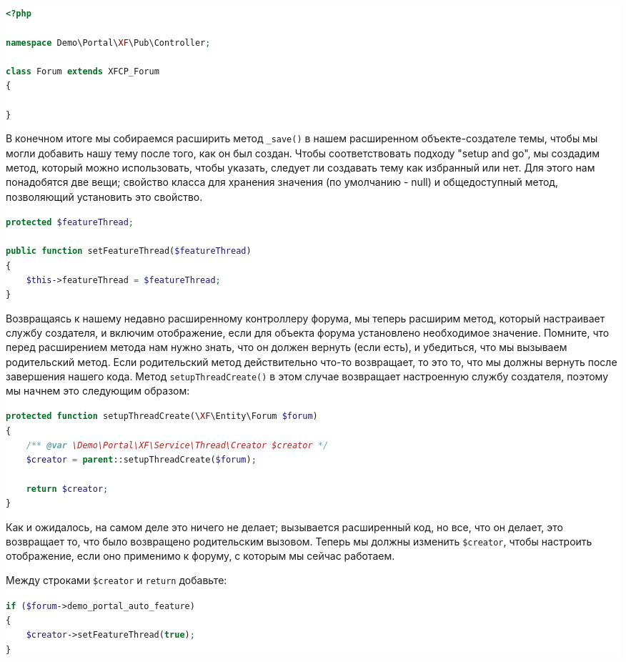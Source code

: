 ```php
<?php

namespace Demo\Portal\XF\Pub\Controller;

class Forum extends XFCP_Forum
{

}
```

В конечном итоге мы собираемся расширить метод `_save()` в нашем расширенном объекте-создателе темы, чтобы мы могли добавить нашу тему после того, как он был создан. Чтобы соответствовать подходу "setup and go", мы создадим метод, который можно использовать, чтобы указать, следует ли создавать тему как избранный или нет. Для этого нам понадобятся две вещи; свойство класса для хранения значения (по умолчанию - null) и общедоступный метод, позволяющий установить это свойство.

```php
protected $featureThread;

public function setFeatureThread($featureThread)
{
    $this->featureThread = $featureThread;
}
```

Возвращаясь к нашему недавно расширенному контроллеру форума, мы теперь расширим метод, который настраивает службу создателя, и включим отображение, если для объекта форума установлено необходимое значение. Помните, что перед расширением метода нам нужно знать, что он должен вернуть (если есть), и убедиться, что мы вызываем родительский метод. Если родительский метод действительно что-то возвращает, то это то, что мы должны вернуть после завершения нашего кода. Метод `setupThreadCreate()` в этом случае возвращает настроенную службу создателя, поэтому мы начнем это следующим образом:

```php
protected function setupThreadCreate(\XF\Entity\Forum $forum)
{
    /** @var \Demo\Portal\XF\Service\Thread\Creator $creator */
	$creator = parent::setupThreadCreate($forum);

	return $creator;
}
```

Как и ожидалось, на самом деле это ничего не делает; вызывается расширенный код, но все, что он делает, это возвращает то, что было возвращено родительским вызовом. Теперь мы должны изменить `$creator`, чтобы настроить отображение, если оно применимо к форуму, с которым мы сейчас работаем.

Между строками `$creator` и `return` добавьте:

```php
if ($forum->demo_portal_auto_feature)
{
	$creator->setFeatureThread(true);
}
```
